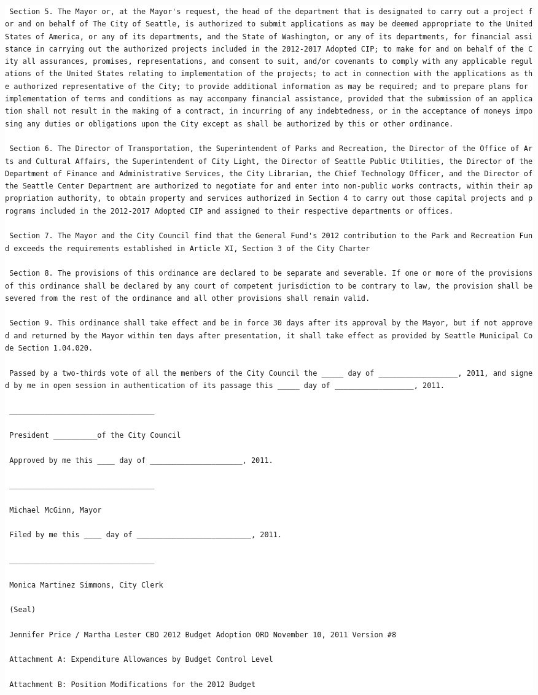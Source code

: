 ```
 Section 5. The Mayor or, at the Mayor's request, the head of the department that is designated to carry out a project for and on behalf of The City of Seattle, is authorized to submit applications as may be deemed appropriate to the United States of America, or any of its departments, and the State of Washington, or any of its departments, for financial assistance in carrying out the authorized projects included in the 2012-2017 Adopted CIP; to make for and on behalf of the City all assurances, promises, representations, and consent to suit, and/or covenants to comply with any applicable regulations of the United States relating to implementation of the projects; to act in connection with the applications as the authorized representative of the City; to provide additional information as may be required; and to prepare plans for implementation of terms and conditions as may accompany financial assistance, provided that the submission of an application shall not result in the making of a contract, in incurring of any indebtedness, or in the acceptance of moneys imposing any duties or obligations upon the City except as shall be authorized by this or other ordinance.

 Section 6. The Director of Transportation, the Superintendent of Parks and Recreation, the Director of the Office of Arts and Cultural Affairs, the Superintendent of City Light, the Director of Seattle Public Utilities, the Director of the Department of Finance and Administrative Services, the City Librarian, the Chief Technology Officer, and the Director of the Seattle Center Department are authorized to negotiate for and enter into non-public works contracts, within their appropriation authority, to obtain property and services authorized in Section 4 to carry out those capital projects and programs included in the 2012-2017 Adopted CIP and assigned to their respective departments or offices.

 Section 7. The Mayor and the City Council find that the General Fund's 2012 contribution to the Park and Recreation Fund exceeds the requirements established in Article XI, Section 3 of the City Charter

 Section 8. The provisions of this ordinance are declared to be separate and severable. If one or more of the provisions of this ordinance shall be declared by any court of competent jurisdiction to be contrary to law, the provision shall be severed from the rest of the ordinance and all other provisions shall remain valid.

 Section 9. This ordinance shall take effect and be in force 30 days after its approval by the Mayor, but if not approved and returned by the Mayor within ten days after presentation, it shall take effect as provided by Seattle Municipal Code Section 1.04.020.

 Passed by a two-thirds vote of all the members of the City Council the _____ day of __________________, 2011, and signed by me in open session in authentication of its passage this _____ day of __________________, 2011.

 _________________________________

 President __________of the City Council

 Approved by me this ____ day of _____________________, 2011.

 _________________________________

 Michael McGinn, Mayor

 Filed by me this ____ day of __________________________, 2011.

 _________________________________

 Monica Martinez Simmons, City Clerk

 (Seal)

 Jennifer Price / Martha Lester CBO 2012 Budget Adoption ORD November 10, 2011 Version #8

 Attachment A: Expenditure Allowances by Budget Control Level

 Attachment B: Position Modifications for the 2012 Budget

```